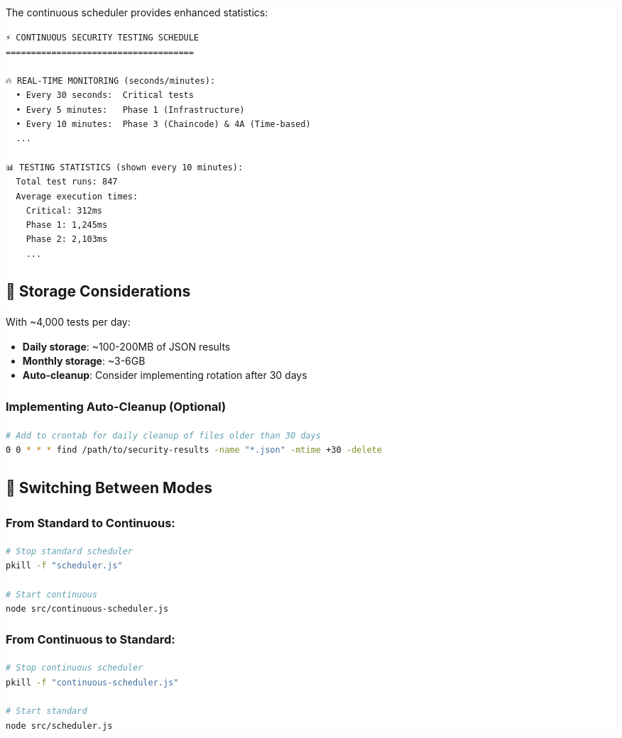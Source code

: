 The continuous scheduler provides enhanced statistics:

```
⚡ CONTINUOUS SECURITY TESTING SCHEDULE
=====================================

🔥 REAL-TIME MONITORING (seconds/minutes):
  • Every 30 seconds:  Critical tests
  • Every 5 minutes:   Phase 1 (Infrastructure)
  • Every 10 minutes:  Phase 3 (Chaincode) & 4A (Time-based)
  ...

📊 TESTING STATISTICS (shown every 10 minutes):
  Total test runs: 847
  Average execution times:
    Critical: 312ms
    Phase 1: 1,245ms
    Phase 2: 2,103ms
    ...
```

## 💾 Storage Considerations

With ~4,000 tests per day:
- **Daily storage**: ~100-200MB of JSON results
- **Monthly storage**: ~3-6GB
- **Auto-cleanup**: Consider implementing rotation after 30 days

### Implementing Auto-Cleanup (Optional)
```bash
# Add to crontab for daily cleanup of files older than 30 days
0 0 * * * find /path/to/security-results -name "*.json" -mtime +30 -delete
```

## 🔄 Switching Between Modes

### From Standard to Continuous:
```bash
# Stop standard scheduler
pkill -f "scheduler.js"

# Start continuous
node src/continuous-scheduler.js
```

### From Continuous to Standard:
```bash
# Stop continuous scheduler
pkill -f "continuous-scheduler.js"

# Start standard
node src/scheduler.js
```
